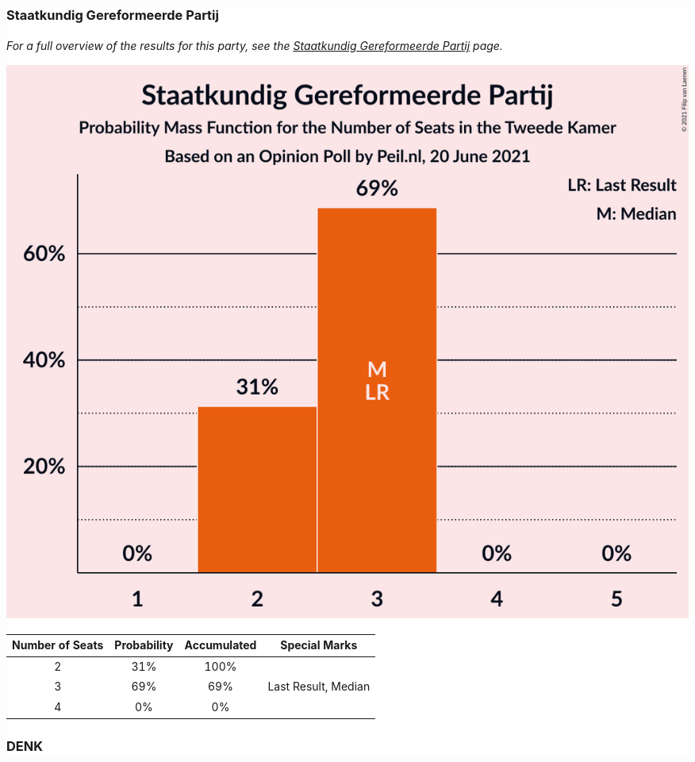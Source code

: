 ### Staatkundig Gereformeerde Partij

*For a full overview of the results for this party, see the [Staatkundig Gereformeerde Partij](party-staatkundiggereformeerdepartij.html) page.*

![Graph with seats probability mass function not yet produced](2021-06-20-Peilnl-seats-pmf-staatkundiggereformeerdepartij.png "Seats Probability Mass Function")

| Number of Seats | Probability | Accumulated | Special Marks |
|:---------------:|:-----------:|:-----------:|:-------------:|
| 2 | 31% | 100% |  |
| 3 | 69% | 69% | Last Result, Median |
| 4 | 0% | 0% |  |

### DENK
